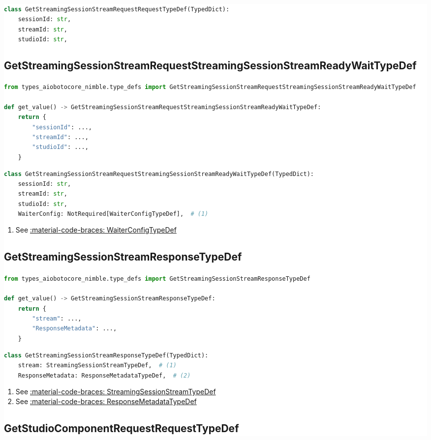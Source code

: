 ```python title="Definition"
class GetStreamingSessionStreamRequestRequestTypeDef(TypedDict):
    sessionId: str,
    streamId: str,
    studioId: str,
```

## GetStreamingSessionStreamRequestStreamingSessionStreamReadyWaitTypeDef

```python title="Usage Example"
from types_aiobotocore_nimble.type_defs import GetStreamingSessionStreamRequestStreamingSessionStreamReadyWaitTypeDef

def get_value() -> GetStreamingSessionStreamRequestStreamingSessionStreamReadyWaitTypeDef:
    return {
        "sessionId": ...,
        "streamId": ...,
        "studioId": ...,
    }
```

```python title="Definition"
class GetStreamingSessionStreamRequestStreamingSessionStreamReadyWaitTypeDef(TypedDict):
    sessionId: str,
    streamId: str,
    studioId: str,
    WaiterConfig: NotRequired[WaiterConfigTypeDef],  # (1)
```

1. See [:material-code-braces: WaiterConfigTypeDef](./type_defs.md#waiterconfigtypedef) 
## GetStreamingSessionStreamResponseTypeDef

```python title="Usage Example"
from types_aiobotocore_nimble.type_defs import GetStreamingSessionStreamResponseTypeDef

def get_value() -> GetStreamingSessionStreamResponseTypeDef:
    return {
        "stream": ...,
        "ResponseMetadata": ...,
    }
```

```python title="Definition"
class GetStreamingSessionStreamResponseTypeDef(TypedDict):
    stream: StreamingSessionStreamTypeDef,  # (1)
    ResponseMetadata: ResponseMetadataTypeDef,  # (2)
```

1. See [:material-code-braces: StreamingSessionStreamTypeDef](./type_defs.md#streamingsessionstreamtypedef) 
2. See [:material-code-braces: ResponseMetadataTypeDef](./type_defs.md#responsemetadatatypedef) 
## GetStudioComponentRequestRequestTypeDef
